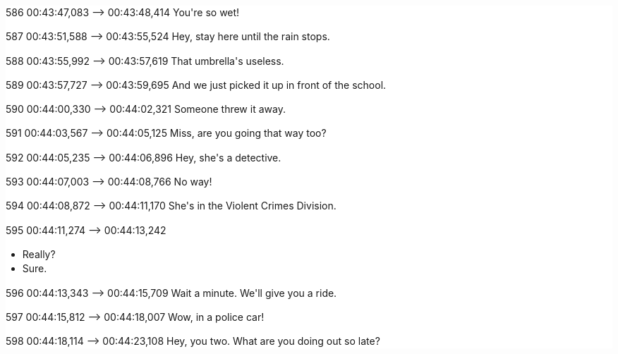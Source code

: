 586
00:43:47,083 --> 00:43:48,414
You're so wet!

587
00:43:51,588 --> 00:43:55,524
Hey, stay here
until the rain stops.

588
00:43:55,992 --> 00:43:57,619
That umbrella's useless.

589
00:43:57,727 --> 00:43:59,695
And we just picked it up
in front of the school.

590
00:44:00,330 --> 00:44:02,321
Someone threw it away.

591
00:44:03,567 --> 00:44:05,125
Miss, are you going
that way too?

592
00:44:05,235 --> 00:44:06,896
Hey, she's a detective.

593
00:44:07,003 --> 00:44:08,766
No way!

594
00:44:08,872 --> 00:44:11,170
She's in the
Violent Crimes Division.

595
00:44:11,274 --> 00:44:13,242
- Really?
- Sure.

596
00:44:13,343 --> 00:44:15,709
Wait a minute.
We'll give you a ride.

597
00:44:15,812 --> 00:44:18,007
Wow, in a police car!

598
00:44:18,114 --> 00:44:23,108
Hey, you two. What are
you doing out so late?
